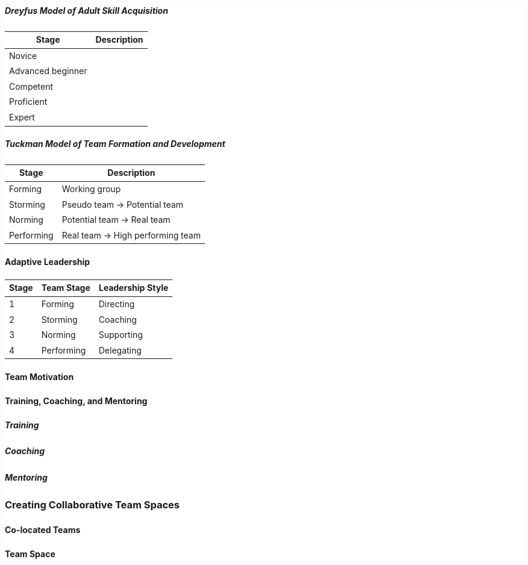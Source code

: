 ##### Dreyfus Model of Adult Skill Acquisition

| Stage             | Description |
| ----------------- | ----------- |
| Novice            |             |
| Advanced beginner |             |
| Competent         |             |
| Proficient        |             |
| Expert            |             |

##### Tuckman Model of Team Formation and Development

| Stage      | Description                       |
| ---------- | --------------------------------- |
| Forming    | Working group                     |
| Storming   | Pseudo team -> Potential team     |
| Norming    | Potential team -> Real team       |
| Performing | Real team -> High performing team |

#### Adaptive Leadership

| Stage | Team Stage | Leadership Style |
| ----- | ---------- | ---------------- |
| 1     | Forming    | Directing        |
| 2     | Storming   | Coaching         |
| 3     | Norming    | Supporting       |
| 4     | Performing | Delegating       |

#### Team Motivation

#### Training, Coaching, and Mentoring

##### Training

##### Coaching

##### Mentoring

### Creating Collaborative Team Spaces

#### Co-located Teams

#### Team Space

